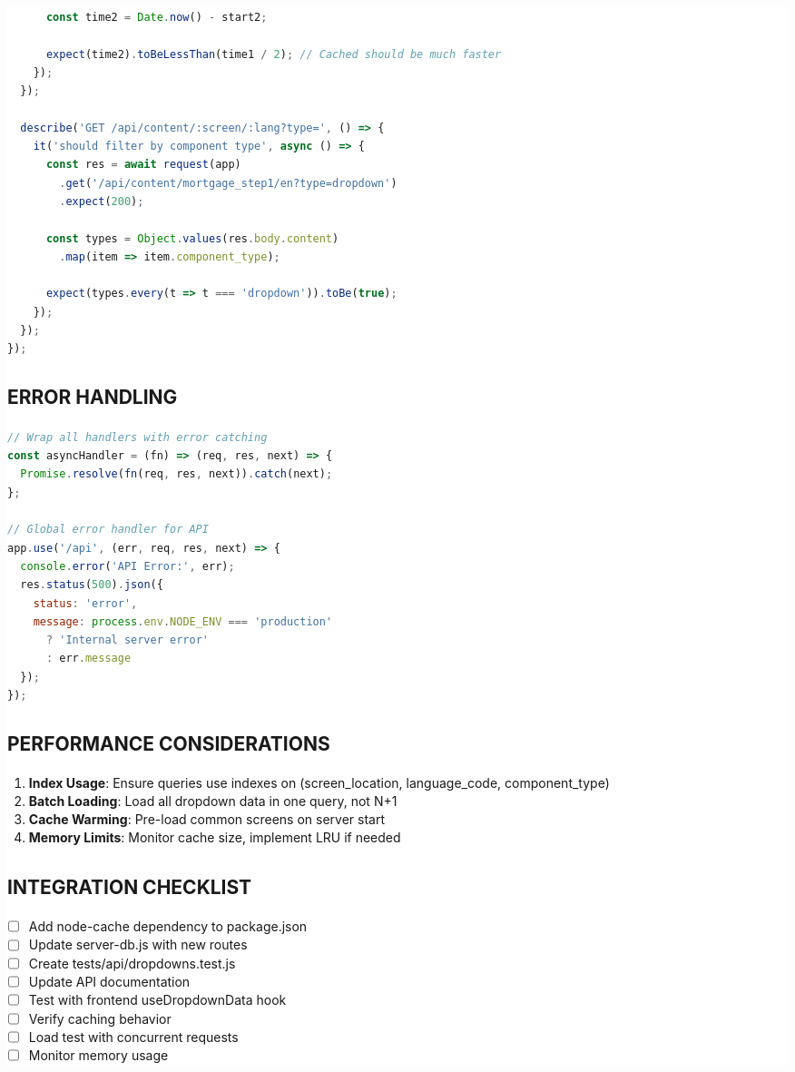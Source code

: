 ```javascript
      const time2 = Date.now() - start2;
      
      expect(time2).toBeLessThan(time1 / 2); // Cached should be much faster
    });
  });
  
  describe('GET /api/content/:screen/:lang?type=', () => {
    it('should filter by component type', async () => {
      const res = await request(app)
        .get('/api/content/mortgage_step1/en?type=dropdown')
        .expect(200);
      
      const types = Object.values(res.body.content)
        .map(item => item.component_type);
      
      expect(types.every(t => t === 'dropdown')).toBe(true);
    });
  });
});
```

## ERROR HANDLING
```javascript
// Wrap all handlers with error catching
const asyncHandler = (fn) => (req, res, next) => {
  Promise.resolve(fn(req, res, next)).catch(next);
};

// Global error handler for API
app.use('/api', (err, req, res, next) => {
  console.error('API Error:', err);
  res.status(500).json({
    status: 'error',
    message: process.env.NODE_ENV === 'production' 
      ? 'Internal server error' 
      : err.message
  });
});
```

## PERFORMANCE CONSIDERATIONS
1. **Index Usage**: Ensure queries use indexes on (screen_location, language_code, component_type)
2. **Batch Loading**: Load all dropdown data in one query, not N+1
3. **Cache Warming**: Pre-load common screens on server start
4. **Memory Limits**: Monitor cache size, implement LRU if needed

## INTEGRATION CHECKLIST
- [ ] Add node-cache dependency to package.json
- [ ] Update server-db.js with new routes
- [ ] Create tests/api/dropdowns.test.js
- [ ] Update API documentation
- [ ] Test with frontend useDropdownData hook
- [ ] Verify caching behavior
- [ ] Load test with concurrent requests
- [ ] Monitor memory usage
